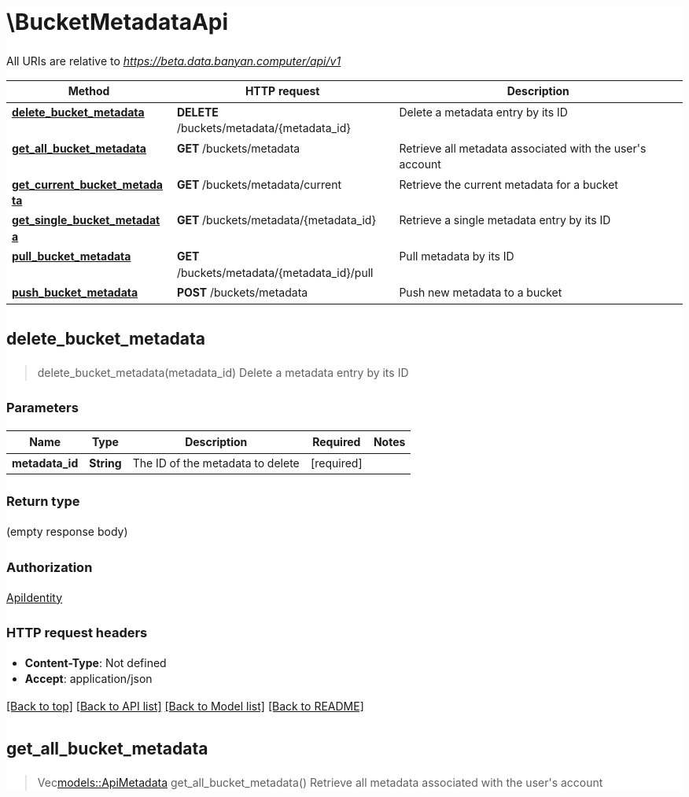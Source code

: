 # \BucketMetadataApi

All URIs are relative to *https://beta.data.banyan.computer/api/v1*

Method | HTTP request | Description
------------- | ------------- | -------------
[**delete_bucket_metadata**](BucketMetadataApi.md#delete_bucket_metadata) | **DELETE** /buckets/metadata/{metadata_id} | Delete a metadata entry by its ID
[**get_all_bucket_metadata**](BucketMetadataApi.md#get_all_bucket_metadata) | **GET** /buckets/metadata | Retrieve all metadata associated with the user's account
[**get_current_bucket_metadata**](BucketMetadataApi.md#get_current_bucket_metadata) | **GET** /buckets/metadata/current | Retrieve the current metadata for a bucket
[**get_single_bucket_metadata**](BucketMetadataApi.md#get_single_bucket_metadata) | **GET** /buckets/metadata/{metadata_id} | Retrieve a single metadata entry by its ID
[**pull_bucket_metadata**](BucketMetadataApi.md#pull_bucket_metadata) | **GET** /buckets/metadata/{metadata_id}/pull | Pull metadata by its ID
[**push_bucket_metadata**](BucketMetadataApi.md#push_bucket_metadata) | **POST** /buckets/metadata | Push new metadata to a bucket



## delete_bucket_metadata

> delete_bucket_metadata(metadata_id)
Delete a metadata entry by its ID

### Parameters


Name | Type | Description  | Required | Notes
------------- | ------------- | ------------- | ------------- | -------------
**metadata_id** | **String** | The ID of the metadata to delete | [required] |

### Return type

 (empty response body)

### Authorization

[ApiIdentity](../README.md#ApiIdentity)

### HTTP request headers

- **Content-Type**: Not defined
- **Accept**: application/json

[[Back to top]](#) [[Back to API list]](../README.md#documentation-for-api-endpoints) [[Back to Model list]](../README.md#documentation-for-models) [[Back to README]](../README.md)


## get_all_bucket_metadata

> Vec<models::ApiMetadata> get_all_bucket_metadata()
Retrieve all metadata associated with the user's account
